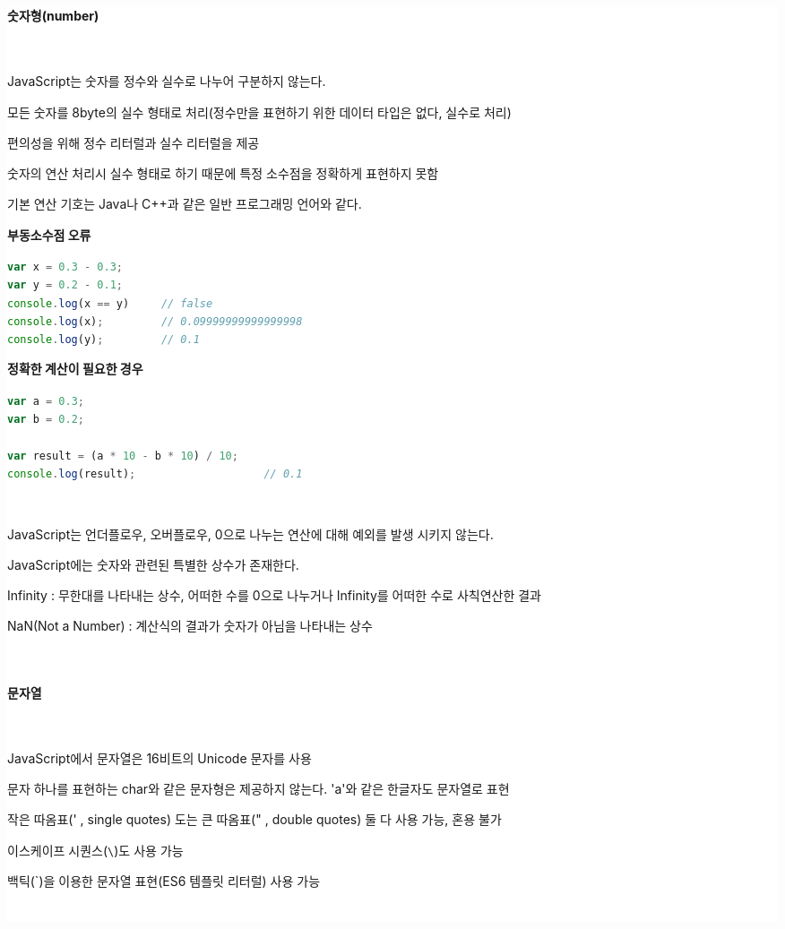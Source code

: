 #### 숫자형(number)

<br>

JavaScript는 숫자를 정수와 실수로 나누어 구분하지 않는다.

모든 숫자를 8byte의 실수 형태로 처리(정수만을 표현하기 위한 데이터 타입은 없다, 실수로 처리)

편의성을 위해 정수 리터럴과 실수 리터럴을 제공

숫자의 연산 처리시 실수 형태로 하기 때문에 특정 소수점을 정확하게 표현하지 못함

기본 연산 기호는 Java나 C++과 같은 일반 프로그래밍 언어와 같다.

**부동소수점 오류**

```javascript
var x = 0.3 - 0.3;
var y = 0.2 - 0.1;
console.log(x == y)     // false
console.log(x);         // 0.09999999999999998
console.log(y);         // 0.1
```

**정확한 계산이 필요한 경우**

```javascript
var a = 0.3;
var b = 0.2;

var result = (a * 10 - b * 10) / 10;
console.log(result);                    // 0.1 
```

<br>

JavaScript는 언더플로우, 오버플로우, 0으로 나누는 연산에 대해 예외를 발생 시키지 않는다.

JavaScript에는 숫자와 관련된 특별한 상수가 존재한다.

Infinity : 무한대를 나타내는 상수, 어떠한 수를 0으로 나누거나 Infinity를 어떠한 수로 사칙연산한 결과

NaN(Not a Number) : 계산식의 결과가 숫자가 아님을 나타내는 상수

<br>

#### 문자열

<br>

JavaScript에서 문자열은 16비트의 Unicode 문자를 사용

문자 하나를 표현하는 char와 같은 문자형은 제공하지 않는다. 'a'와 같은 한글자도 문자열로 표현

작은 따옴표(' , single quotes) 도는 큰 따옴표(" , double quotes) 둘 다 사용 가능, 혼용 불가

이스케이프 시퀀스(`\`)도 사용 가능

백틱(`)을 이용한 문자열 표현(ES6 템플릿 리터럴) 사용 가능

<br>

